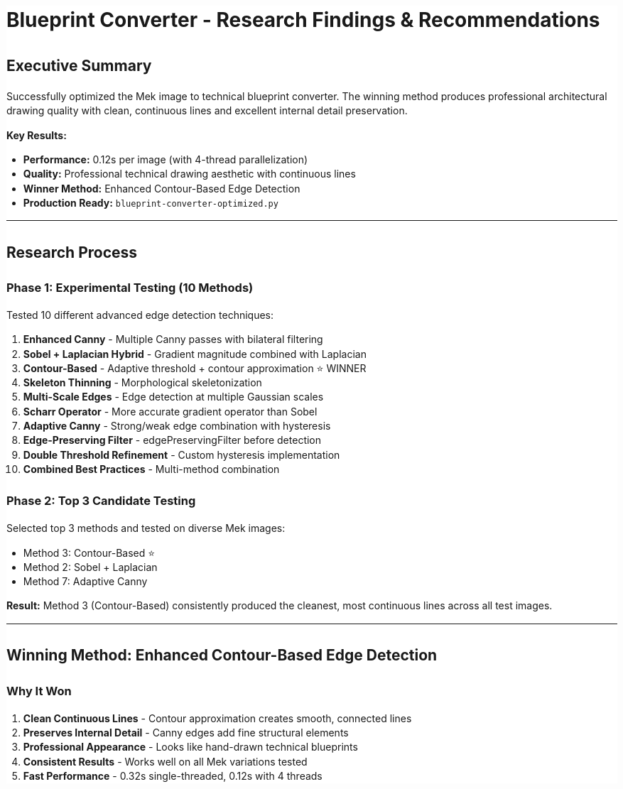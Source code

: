 # Blueprint Converter - Research Findings & Recommendations

## Executive Summary

Successfully optimized the Mek image to technical blueprint converter. The winning method produces professional architectural drawing quality with clean, continuous lines and excellent internal detail preservation.

**Key Results:**
- **Performance:** 0.12s per image (with 4-thread parallelization)
- **Quality:** Professional technical drawing aesthetic with continuous lines
- **Winner Method:** Enhanced Contour-Based Edge Detection
- **Production Ready:** `blueprint-converter-optimized.py`

---

## Research Process

### Phase 1: Experimental Testing (10 Methods)

Tested 10 different advanced edge detection techniques:

1. **Enhanced Canny** - Multiple Canny passes with bilateral filtering
2. **Sobel + Laplacian Hybrid** - Gradient magnitude combined with Laplacian
3. **Contour-Based** - Adaptive threshold + contour approximation ⭐ WINNER
4. **Skeleton Thinning** - Morphological skeletonization
5. **Multi-Scale Edges** - Edge detection at multiple Gaussian scales
6. **Scharr Operator** - More accurate gradient operator than Sobel
7. **Adaptive Canny** - Strong/weak edge combination with hysteresis
8. **Edge-Preserving Filter** - edgePreservingFilter before detection
9. **Double Threshold Refinement** - Custom hysteresis implementation
10. **Combined Best Practices** - Multi-method combination

### Phase 2: Top 3 Candidate Testing

Selected top 3 methods and tested on diverse Mek images:
- Method 3: Contour-Based ⭐
- Method 2: Sobel + Laplacian
- Method 7: Adaptive Canny

**Result:** Method 3 (Contour-Based) consistently produced the cleanest, most continuous lines across all test images.

---

## Winning Method: Enhanced Contour-Based Edge Detection

### Why It Won

1. **Clean Continuous Lines** - Contour approximation creates smooth, connected lines
2. **Preserves Internal Detail** - Canny edges add fine structural elements
3. **Professional Appearance** - Looks like hand-drawn technical blueprints
4. **Consistent Results** - Works well on all Mek variations tested
5. **Fast Performance** - 0.32s single-threaded, 0.12s with 4 threads
